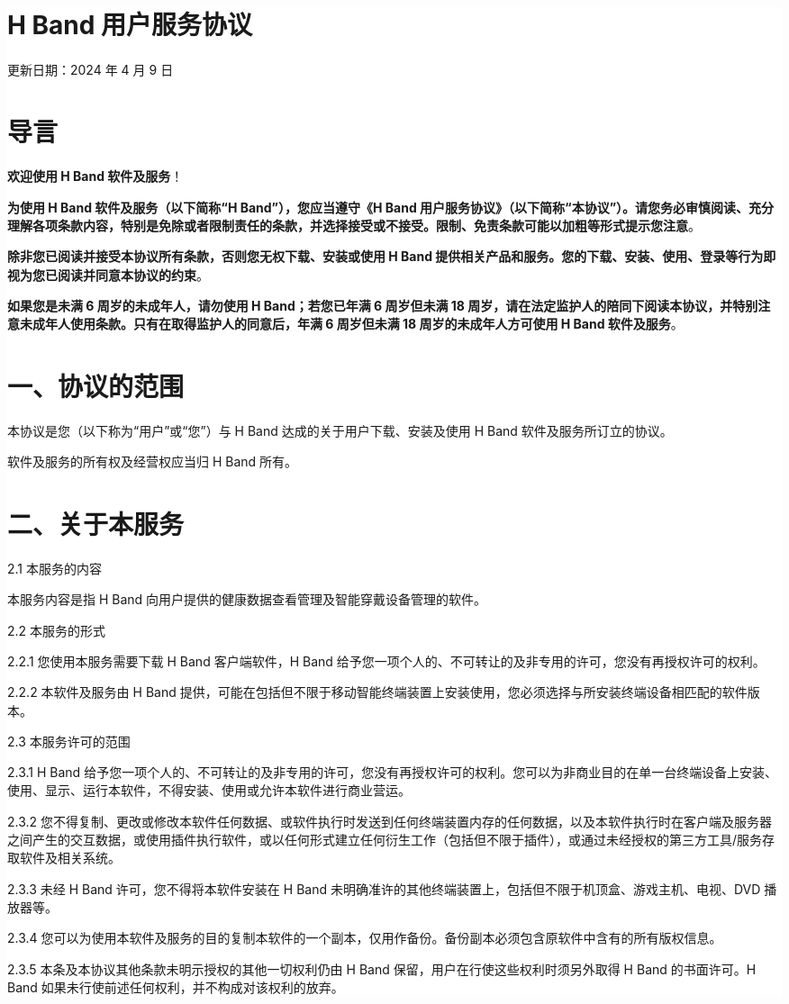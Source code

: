 # H Band 用户服务协议

更新日期：2024 年 4 月 9 日



# 导言

**欢迎使用 H Band 软件及服务**！

**为使用 H Band 软件及服务（以下简称“H Band”），您应当遵守《H Band 用户服务协议》（以下简称“本协议”）。请您务必审慎阅读、充分理解各项条款内容，特别是免除或者限制责任的条款，并选择接受或不接受。限制、免责条款可能以加粗等形式提示您注意**。

**除非您已阅读并接受本协议所有条款，否则您无权下载、安装或使用 H Band 提供相关产品和服务。您的下载、安装、使用、登录等行为即视为您已阅读并同意本协议的约束**。

**如果您是未满 6 周岁的未成年人，请勿使用 H Band；若您已年满 6 周岁但未满 18 周岁，请在法定监护人的陪同下阅读本协议，并特别注意未成年人使用条款。只有在取得监护人的同意后，年满 6 周岁但未满 18 周岁的未成年人方可使用 H Band 软件及服务**。







# 一、协议的范围

本协议是您（以下称为“用户”或“您”）与 H Band 达成的关于用户下载、安装及使用 H Band 软件及服务所订立的协议。

软件及服务的所有权及经营权应当归 H Band 所有。





# 二、关于本服务

2.1 本服务的内容

本服务内容是指 H Band 向用户提供的健康数据查看管理及智能穿戴设备管理的软件。

2.2 本服务的形式

2.2.1 您使用本服务需要下载 H Band 客户端软件，H Band 给予您一项个人的、不可转让的及非专用的许可，您没有再授权许可的权利。

2.2.2 本软件及服务由 H Band 提供，可能在包括但不限于移动智能终端装置上安装使用，您必须选择与所安装终端设备相匹配的软件版本。

2.3 本服务许可的范围

2.3.1 H Band 给予您一项个人的、不可转让的及非专用的许可，您没有再授权许可的权利。您可以为非商业目的在单一台终端设备上安装、使用、显示、运行本软件，不得安装、使用或允许本软件进行商业营运。

2.3.2 您不得复制、更改或修改本软件任何数据、或软件执行时发送到任何终端装置内存的任何数据，以及本软件执行时在客户端及服务器之间产生的交互数据，或使用插件执行软件，或以任何形式建立任何衍生工作（包括但不限于插件），或通过未经授权的第三方工具/服务存取软件及相关系统。

2.3.3 未经 H Band 许可，您不得将本软件安装在 H Band 未明确准许的其他终端装置上，包括但不限于机顶盒、游戏主机、电视、DVD 播放器等。	

2.3.4 您可以为使用本软件及服务的目的复制本软件的一个副本，仅用作备份。备份副本必须包含原软件中含有的所有版权信息。

2.3.5 本条及本协议其他条款未明示授权的其他一切权利仍由 H Band 保留，用户在行使这些权利时须另外取得 H Band 的书面许可。H Band 如果未行使前述任何权利，并不构成对该权利的放弃。
